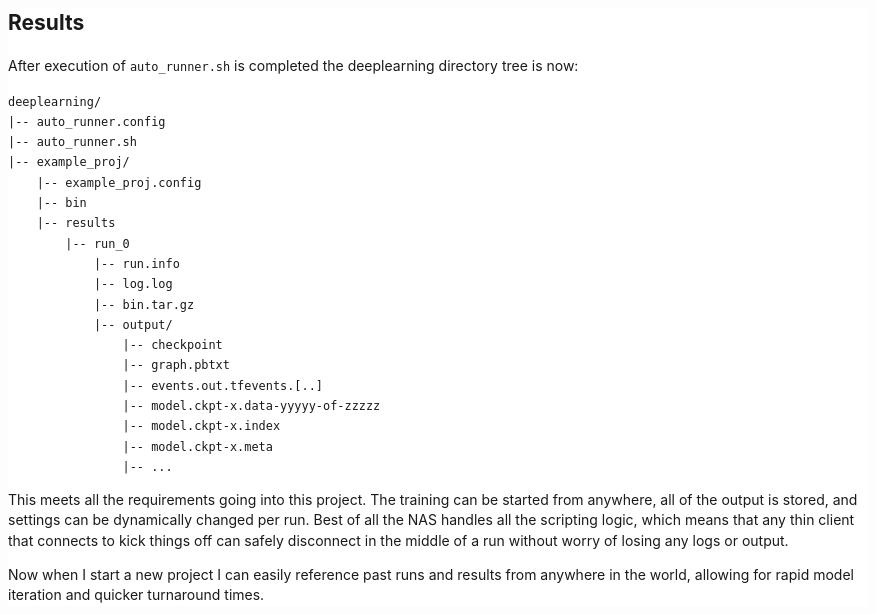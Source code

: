 ## Results

After execution of `auto_runner.sh` is completed the deeplearning directory tree is now: 

```
deeplearning/
|-- auto_runner.config
|-- auto_runner.sh
|-- example_proj/
    |-- example_proj.config
    |-- bin
    |-- results
        |-- run_0
            |-- run.info
            |-- log.log
            |-- bin.tar.gz
            |-- output/
                |-- checkpoint
                |-- graph.pbtxt
                |-- events.out.tfevents.[..]
                |-- model.ckpt-x.data-yyyyy-of-zzzzz
                |-- model.ckpt-x.index
                |-- model.ckpt-x.meta
                |-- ...
``` 

This meets all the requirements going into this project. The training can be started from anywhere, all of the output is stored, and settings can be dynamically changed per run. 
Best of all the NAS handles all the scripting logic, which means that any thin client that connects to kick things off can safely disconnect in the middle of a run without worry of losing
any logs or output. 

Now when I start a new project I can easily reference past runs and results from anywhere in the world, allowing for rapid model iteration and quicker turnaround times.  